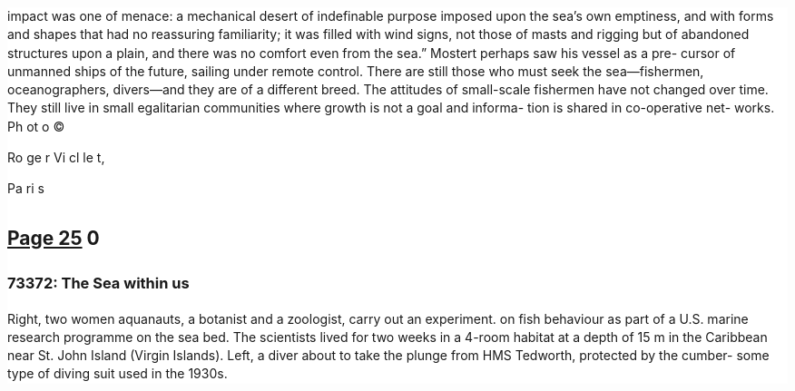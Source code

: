 impact was one of menace: a mechanical 
desert of indefinable purpose imposed 
upon the sea’s own emptiness, and with 
forms and shapes that had no reassuring 
familiarity; it was filled with wind signs, 
not those of masts and rigging but of 
abandoned structures upon a plain, and 
there was no comfort even from the sea.” 
Mostert perhaps saw his vessel as a pre- 
cursor of unmanned ships of the future, 
sailing under remote control. 
There are still those who must seek 
the sea—fishermen, oceanographers, 
divers—and they are of a different breed. 
The attitudes of small-scale fishermen 
have not changed over time. They still 
live in small egalitarian communities 
where growth is not a goal and informa- 
tion is shared in co-operative net- 
works. 
Ph
ot
o 
©
 
Ro
ge
r 
Vi
cl
le
t,
 
Pa
ri
s

## [Page 25](073379engo.pdf#page=25) 0

### 73372: The Sea within us

Right, two women aquanauts, a botanist 
and a zoologist, carry out an experiment. 
on fish behaviour as part of a U.S. marine 
research programme on the sea bed. The 
scientists lived for two weeks in a 4-room 
habitat at a depth of 15 m in the Caribbean 
near St. John Island (Virgin Islands). 
Left, a diver about to take the plunge from 
HMS Tedworth, protected by the cumber- 
some type of diving suit used in the 
1930s. 
  